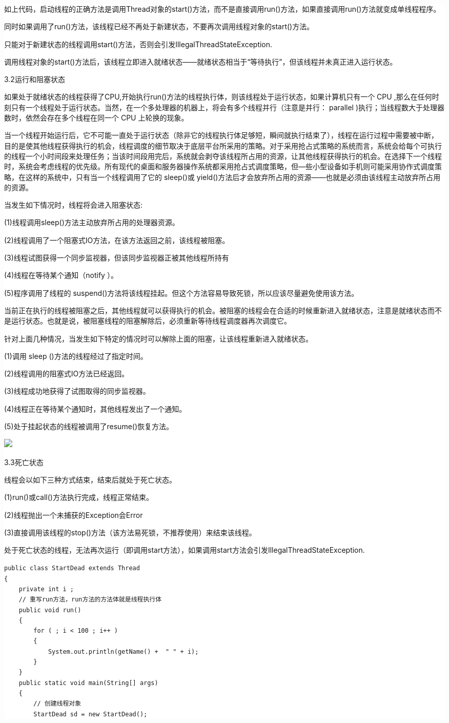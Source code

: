 如上代码，启动线程的正确方法是调用Thread对象的start\(\)方法，而不是直接调用run\(\)方法，如果直接调用run\(\)方法就变成单线程程序。

同时如果调用了run\(\)方法，该线程已经不再处于新建状态，不要再次调用线程对象的start\(\)方法。

只能对于新建状态的线程调用start\(\)方法，否则会引发IllegalThreadStateException.

调用线程对象的start\(\)方法后，该线程立即进入就绪状态——就绪状态相当于“等待执行”，但该线程并未真正进入运行状态。

3.2运行和阻塞状态

如果处于就绪状态的线程获得了CPU,开始执行run\(\)方法的线程执行体，则该线程处于运行状态，如果计算机只有一个 CPU ,那么在任何时刻只有一个线程处于运行状态。当然，在一个多处理器的机器上，将会有多个线程并行（注意是并行： parallel \)执行；当线程数大于处理器数时，依然会存在多个线程在同一个 CPU 上轮换的现象。

当一个线程开始运行后，它不可能一直处于运行状态（除非它的线程执行体足够短，瞬间就执行结束了），线程在运行过程中需要被中断，目的是使其他线程获得执行的机会，线程调度的细节取决于底层平台所采用的策略。对于采用抢占式策略的系统而言，系统会给每个可执行的线程一个小时间段来处理任务；当该时间段用完后，系统就会剥夺该线程所占用的资源，让其他线程获得执行的机会。在选择下一个线程时，系统会考虑线程的优先级。所有现代的桌面和服务器操作系统都采用抢占式调度策略，但—些小型设备如手机则可能采用协作式调度策略，在这样的系统中，只有当一个线程调用了它的 sleep\(\)或 yield\(\)方法后才会放弃所占用的资源——也就是必须由该线程主动放弃所占用的资源。

当发生如下情况时，线程将会进入阻塞状态:

\(1\)线程调用sleep\(\)方法主动放弃所占用的处理器资源。

\(2\)线程调用了一个阻塞式IO方法，在该方法返回之前，该线程被阻塞。

\(3\)线程试图获得一个同步监视器，但该同步监视器正被其他线程所持有

\(4\)线程在等待某个通知（notify ）。

\(5\)程序调用了线程的 suspend\(\)方法将该线程挂起。但这个方法容易导致死锁，所以应该尽量避免使用该方法。

当前正在执行的线程被阻塞之后，其他线程就可以获得执行的机会。被阻塞的线程会在合适的时候重新进入就绪状态，注意是就绪状态而不是运行状态。也就是说，被阻塞线程的阻塞解除后，必须重新等待线程调度器再次调度它。

针对上面几种情况，当发生如下特定的情况时可以解除上面的阻塞，让该线程重新进入就绪状态。

\(1\)调用 sleep \(\)方法的线程经过了指定时间。

\(2\)线程调用的阻塞式IO方法已经返回。

\(3\)线程成功地获得了试图取得的同步监视器。

\(4\)线程正在等待某个通知时，其他线程发出了一个通知。

\(5\)处于挂起状态的线程被调用了resume\(\)恢复方法。

![](/assets/线程状态.png)

3.3死亡状态

线程会以如下三种方式结束，结束后就处于死亡状态。

\(1\)run\(\)或call\(\)方法执行完成，线程正常结束。

\(2\)线程抛出一个未捕获的Exception会Error

\(3\)直接调用该线程的stop\(\)方法（该方法易死锁，不推荐使用）来结束该线程。

处于死亡状态的线程，无法再次运行（即调用start方法），如果调用start方法会引发IllegalThreadStateException.

```
public class StartDead extends Thread
{
    private int i ;
    // 重写run方法，run方法的方法体就是线程执行体
    public void run()
    {
        for ( ; i < 100 ; i++ )
        {
            System.out.println(getName() +  " " + i);
        }
    }
    public static void main(String[] args)
    {
        // 创建线程对象
        StartDead sd = new StartDead();
```